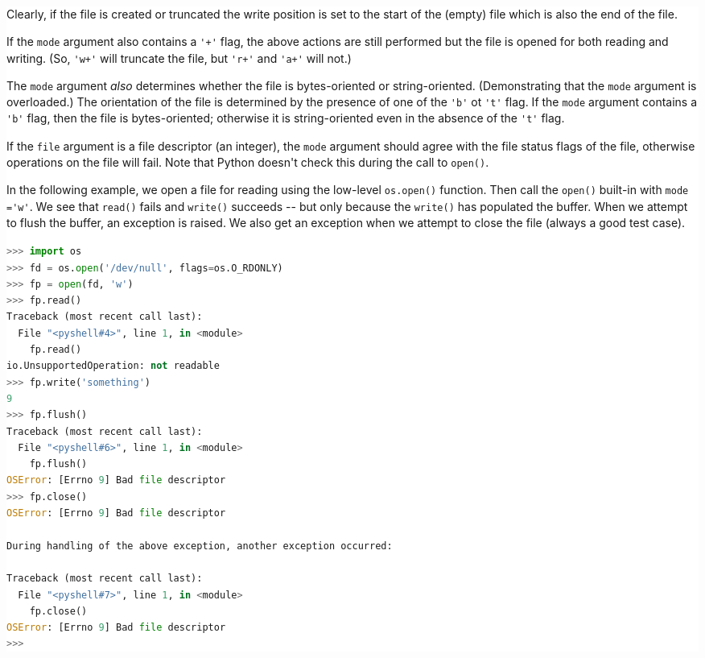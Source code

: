 Clearly, if the file is created or truncated the write position is set to
the start of the (empty) file which is also the end of the file.

If the `mode` argument also contains a `'+'` flag, the above actions are
still performed but the file is opened for both reading and writing.
(So, `'w+'` will truncate the file, but `'r+'` and `'a+'` will not.)

The `mode` argument *also* determines whether the file is bytes-oriented
or string-oriented. (Demonstrating that the `mode` argument is overloaded.)
The orientation of the file is determined by the presence of one of the
`'b'` ot `'t'` flag.
If the `mode` argument contains a `'b'` flag, then the file is bytes-oriented; otherwise it is string-oriented even in the absence of the `'t'` flag.

If the `file` argument is a file descriptor (an integer),
the `mode` argument should agree with the file status flags of the file,
otherwise operations on the file will fail.
Note that Python doesn't check this during the call to `open()`.

In the following example, we open a file for reading using the low-level
`os.open()` function.
Then call the `open()` built-in with `mode='w'`.
We see that `read()` fails and `write()` succeeds -- but only because the
`write()` has populated the buffer. When we attempt to flush the buffer,
an exception is raised. We also get an exception when we attempt to
close the file (always a good test case).

```python
>>> import os
>>> fd = os.open('/dev/null', flags=os.O_RDONLY)
>>> fp = open(fd, 'w')
>>> fp.read()
Traceback (most recent call last):
  File "<pyshell#4>", line 1, in <module>
    fp.read()
io.UnsupportedOperation: not readable
>>> fp.write('something')
9
>>> fp.flush()
Traceback (most recent call last):
  File "<pyshell#6>", line 1, in <module>
    fp.flush()
OSError: [Errno 9] Bad file descriptor
>>> fp.close()
OSError: [Errno 9] Bad file descriptor

During handling of the above exception, another exception occurred:

Traceback (most recent call last):
  File "<pyshell#7>", line 1, in <module>
    fp.close()
OSError: [Errno 9] Bad file descriptor
>>>
```
